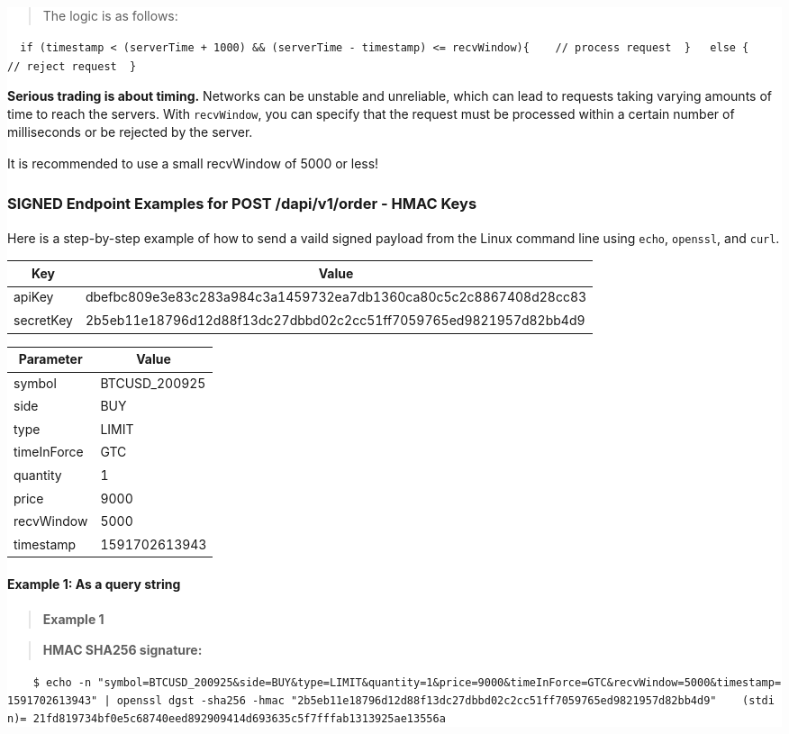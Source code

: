 > The logic is as follows:

```
  if (timestamp < (serverTime + 1000) && (serverTime - timestamp) <= recvWindow){    // process request  }   else {    // reject request  }
```

**Serious trading is about timing.** Networks can be unstable and unreliable, which can lead to requests taking varying amounts of time to reach the servers. With `recvWindow`, you can specify that the request must be processed within a certain number of milliseconds or be rejected by the server.

It is recommended to use a small recvWindow of 5000 or less!

### SIGNED Endpoint Examples for POST /dapi/v1/order - HMAC Keys[​](/docs/derivatives/coin-margined-futures/general-info#signed-endpoint-examples-for-post-dapiv1order---hmac-keys "Direct link to SIGNED Endpoint Examples for POST /dapi/v1/order - HMAC Keys")

Here is a step-by-step example of how to send a vaild signed payload from the Linux command line using `echo`, `openssl`, and `curl`.

| Key | Value |
| --- | --- |
| apiKey | dbefbc809e3e83c283a984c3a1459732ea7db1360ca80c5c2c8867408d28cc83 
| secretKey | 2b5eb11e18796d12d88f13dc27dbbd02c2cc51ff7059765ed9821957d82bb4d9 

| Parameter | Value |
| --- | --- |
| symbol | BTCUSD\_200925 
| side | BUY 
| type | LIMIT 
| timeInForce | GTC 
| quantity | 1 
| price | 9000 
| recvWindow | 5000 
| timestamp | 1591702613943 

#### Example 1: As a query string[​](/docs/derivatives/coin-margined-futures/general-info#example-1-as-a-query-string "Direct link to Example 1: As a query string")

> **Example 1**

> **HMAC SHA256 signature:**

```
    $ echo -n "symbol=BTCUSD_200925&side=BUY&type=LIMIT&quantity=1&price=9000&timeInForce=GTC&recvWindow=5000&timestamp=1591702613943" | openssl dgst -sha256 -hmac "2b5eb11e18796d12d88f13dc27dbbd02c2cc51ff7059765ed9821957d82bb4d9"    (stdin)= 21fd819734bf0e5c68740eed892909414d693635c5f7fffab1313925ae13556a
```
